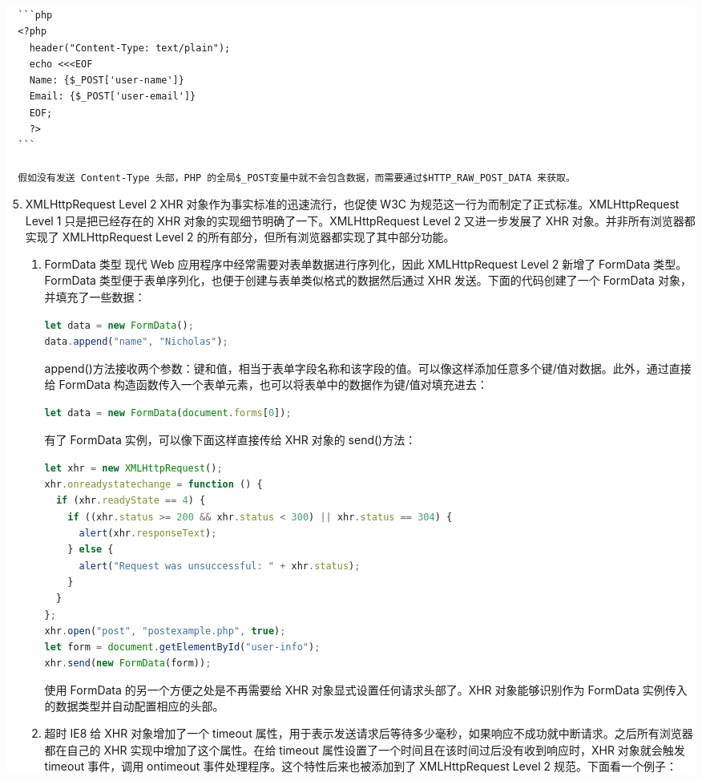       ```php
      <?php
        header("Content-Type: text/plain");
        echo <<<EOF
        Name: {$_POST['user-name']}
        Email: {$_POST['user-email']}
        EOF;
        ?>
      ```

      假如没有发送 Content-Type 头部，PHP 的全局$_POST变量中就不会包含数据，而需要通过$HTTP_RAW_POST_DATA 来获取。

   5. XMLHttpRequest Level 2
      XHR 对象作为事实标准的迅速流行，也促使 W3C 为规范这一行为而制定了正式标准。XMLHttpRequest Level 1 只是把已经存在的 XHR 对象的实现细节明确了一下。XMLHttpRequest Level 2 又进一步发展了 XHR 对象。并非所有浏览器都实现了 XMLHttpRequest Level 2 的所有部分，但所有浏览器都实现了其中部分功能。

      1. FormData 类型
         现代 Web 应用程序中经常需要对表单数据进行序列化，因此 XMLHttpRequest Level 2 新增了 FormData 类型。FormData 类型便于表单序列化，也便于创建与表单类似格式的数据然后通过 XHR 发送。下面的代码创建了一个 FormData 对象，并填充了一些数据：

         ```js
         let data = new FormData();
         data.append("name", "Nicholas");
         ```

         append()方法接收两个参数：键和值，相当于表单字段名称和该字段的值。可以像这样添加任意多个键/值对数据。此外，通过直接给 FormData 构造函数传入一个表单元素，也可以将表单中的数据作为键/值对填充进去：

         ```js
         let data = new FormData(document.forms[0]);
         ```

         有了 FormData 实例，可以像下面这样直接传给 XHR 对象的 send()方法：

         ```js
         let xhr = new XMLHttpRequest();
         xhr.onreadystatechange = function () {
           if (xhr.readyState == 4) {
             if ((xhr.status >= 200 && xhr.status < 300) || xhr.status == 304) {
               alert(xhr.responseText);
             } else {
               alert("Request was unsuccessful: " + xhr.status);
             }
           }
         };
         xhr.open("post", "postexample.php", true);
         let form = document.getElementById("user-info");
         xhr.send(new FormData(form));
         ```

         使用 FormData 的另一个方便之处是不再需要给 XHR 对象显式设置任何请求头部了。XHR 对象能够识别作为 FormData 实例传入的数据类型并自动配置相应的头部。

      2. 超时
         IE8 给 XHR 对象增加了一个 timeout 属性，用于表示发送请求后等待多少毫秒，如果响应不成功就中断请求。之后所有浏览器都在自己的 XHR 实现中增加了这个属性。在给 timeout 属性设置了一个时间且在该时间过后没有收到响应时，XHR 对象就会触发 timeout 事件，调用 ontimeout 事件处理程序。这个特性后来也被添加到了 XMLHttpRequest Level 2 规范。下面看一个例子：
